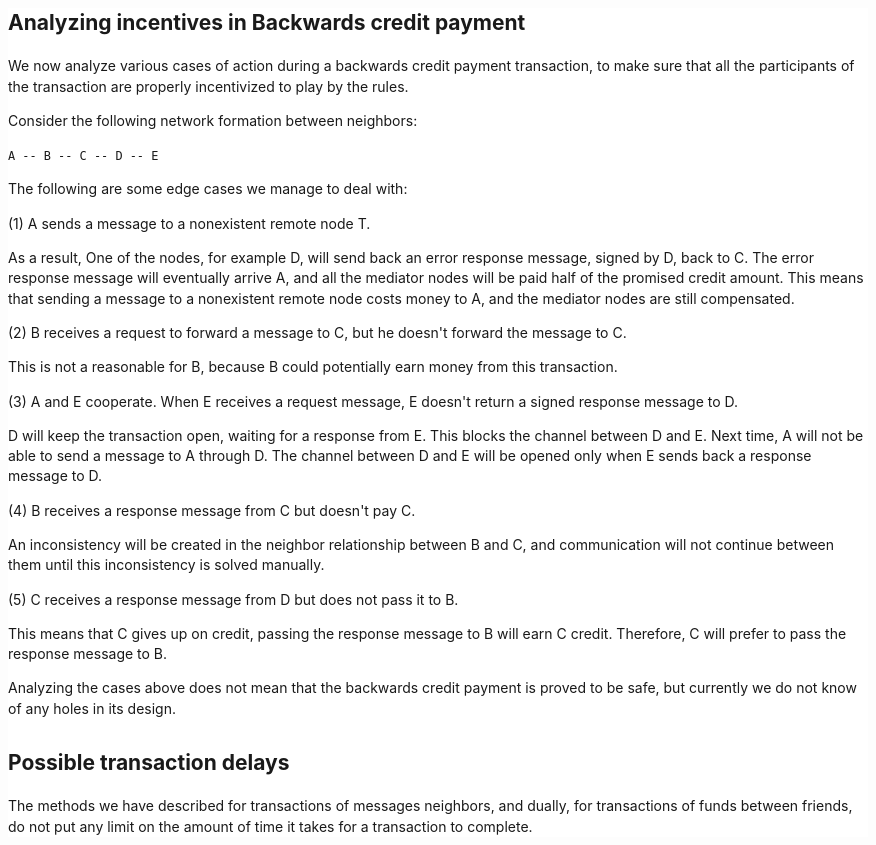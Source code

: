 
## Analyzing incentives in Backwards credit payment

We now analyze various cases of action during a backwards credit payment
transaction, to make sure that all the participants of the transaction are
properly incentivized to play by the rules.

Consider the following network formation between neighbors:

```
A -- B -- C -- D -- E
```

The following are some edge cases we manage to deal with:

(1) A sends a message to a nonexistent remote node T.

As a result, One of the nodes, for example D, will send back an error response
message, signed by D, back to C. The error response message will eventually
arrive A, and all the mediator nodes will be paid half of the promised credit
amount. This means that sending a message to a nonexistent remote node costs
money to A, and the mediator nodes are still compensated.


(2) B receives a request to forward a message to C, but he doesn't forward the
message to C.

This is not a reasonable for B, because B could potentially earn money
from this transaction.


(3) A and E cooperate. When E receives a request message, E doesn't return a
signed response message to D.

D will keep the transaction open, waiting for a response from E. This blocks
the channel between D and E. Next time, A will not be able to send a message to
A through D. The channel between D and E will be opened only when E sends back
a response message to D.


(4) B receives a response message from C but doesn't pay C.

An inconsistency will be created in the neighbor relationship between B and C,
and communication will not continue between them until this inconsistency is
solved manually.


(5) C receives a response message from D but does not pass it to B.

This means that C gives up on credit, passing the response message to B will
earn C credit. Therefore, C will prefer to pass the response message to B.


Analyzing the cases above does not mean that the backwards credit payment is
proved to be safe, but currently we do not know of any holes in its design.


## Possible transaction delays

The methods we have described for transactions of messages neighbors, and
dually, for transactions of funds between friends, do not put any limit on the
amount of time it takes for a transaction to complete.
